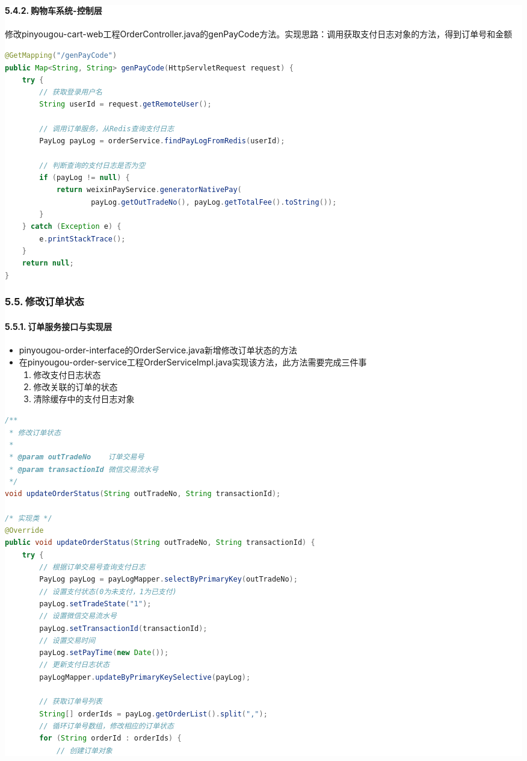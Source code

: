 
#### 5.4.2. 购物车系统-控制层

修改pinyougou-cart-web工程OrderController.java的genPayCode方法。实现思路：调用获取支付日志对象的方法，得到订单号和金额

```java
@GetMapping("/genPayCode")
public Map<String, String> genPayCode(HttpServletRequest request) {
    try {
        // 获取登录用户名
        String userId = request.getRemoteUser();

        // 调用订单服务，从Redis查询支付日志
        PayLog payLog = orderService.findPayLogFromRedis(userId);

        // 判断查询的支付日志是否为空
        if (payLog != null) {
            return weixinPayService.generatorNativePay(
                    payLog.getOutTradeNo(), payLog.getTotalFee().toString());
        }
    } catch (Exception e) {
        e.printStackTrace();
    }
    return null;
}
```

### 5.5. 修改订单状态
#### 5.5.1. 订单服务接口与实现层

- pinyougou-order-interface的OrderService.java新增修改订单状态的方法
- 在pinyougou-order-service工程OrderServiceImpl.java实现该方法，此方法需要完成三件事
    1. 修改支付日志状态
    2. 修改关联的订单的状态
    3. 清除缓存中的支付日志对象

```java
/**
 * 修改订单状态
 *
 * @param outTradeNo    订单交易号
 * @param transactionId 微信交易流水号
 */
void updateOrderStatus(String outTradeNo, String transactionId);

/* 实现类 */
@Override
public void updateOrderStatus(String outTradeNo, String transactionId) {
    try {
        // 根据订单交易号查询支付日志
        PayLog payLog = payLogMapper.selectByPrimaryKey(outTradeNo);
        // 设置支付状态(0为未支付，1为已支付)
        payLog.setTradeState("1");
        // 设置微信交易流水号
        payLog.setTransactionId(transactionId);
        // 设置交易时间
        payLog.setPayTime(new Date());
        // 更新支付日志状态
        payLogMapper.updateByPrimaryKeySelective(payLog);

        // 获取订单号列表
        String[] orderIds = payLog.getOrderList().split(",");
        // 循环订单号数组，修改相应的订单状态
        for (String orderId : orderIds) {
            // 创建订单对象
```